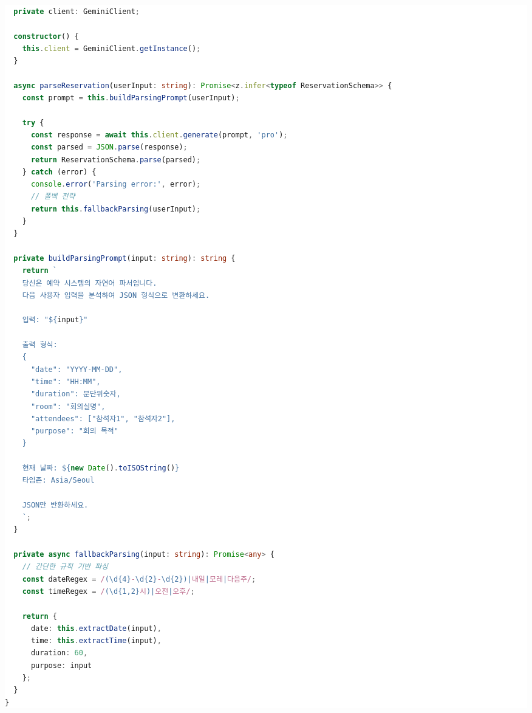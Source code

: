 ```typescript
  private client: GeminiClient;
  
  constructor() {
    this.client = GeminiClient.getInstance();
  }
  
  async parseReservation(userInput: string): Promise<z.infer<typeof ReservationSchema>> {
    const prompt = this.buildParsingPrompt(userInput);
    
    try {
      const response = await this.client.generate(prompt, 'pro');
      const parsed = JSON.parse(response);
      return ReservationSchema.parse(parsed);
    } catch (error) {
      console.error('Parsing error:', error);
      // 폴백 전략
      return this.fallbackParsing(userInput);
    }
  }
  
  private buildParsingPrompt(input: string): string {
    return `
    당신은 예약 시스템의 자연어 파서입니다.
    다음 사용자 입력을 분석하여 JSON 형식으로 변환하세요.
    
    입력: "${input}"
    
    출력 형식:
    {
      "date": "YYYY-MM-DD",
      "time": "HH:MM",
      "duration": 분단위숫자,
      "room": "회의실명",
      "attendees": ["참석자1", "참석자2"],
      "purpose": "회의 목적"
    }
    
    현재 날짜: ${new Date().toISOString()}
    타임존: Asia/Seoul
    
    JSON만 반환하세요.
    `;
  }
  
  private async fallbackParsing(input: string): Promise<any> {
    // 간단한 규칙 기반 파싱
    const dateRegex = /(\d{4}-\d{2}-\d{2})|내일|모레|다음주/;
    const timeRegex = /(\d{1,2}시)|오전|오후/;
    
    return {
      date: this.extractDate(input),
      time: this.extractTime(input),
      duration: 60,
      purpose: input
    };
  }
}
```
